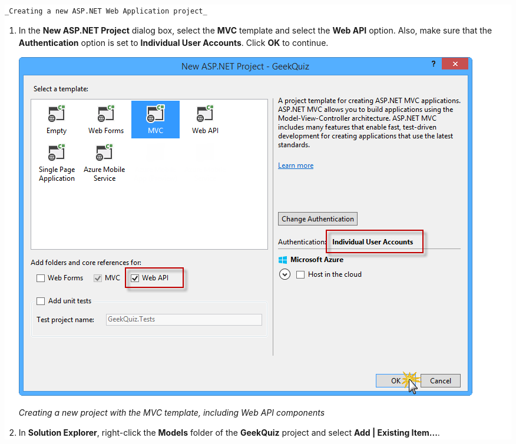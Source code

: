 	_Creating a new ASP.NET Web Application project_

1. In the **New ASP.NET Project** dialog box, select the **MVC** template and select the **Web API** option. Also, make sure that the **Authentication** option is set to **Individual User Accounts**. Click **OK** to continue.

	![Creating a new project with the MVC template, including Web API components](Images/creating-a-new-project-with-mvc.png?raw=true)

	_Creating a new project with the MVC template, including Web API components_

1. In **Solution Explorer**, right-click the **Models** folder of the **GeekQuiz** project and select **Add | Existing Item...**.
